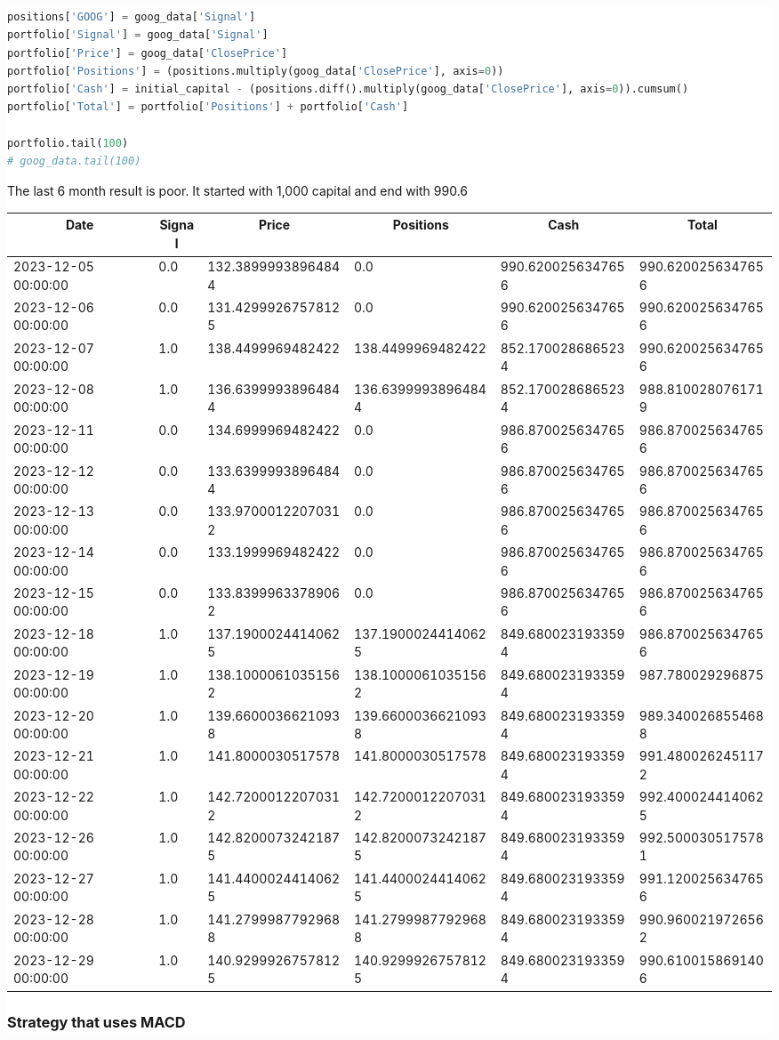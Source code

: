 ```python
positions['GOOG'] = goog_data['Signal']
portfolio['Signal'] = goog_data['Signal']
portfolio['Price'] = goog_data['ClosePrice']
portfolio['Positions'] = (positions.multiply(goog_data['ClosePrice'], axis=0))
portfolio['Cash'] = initial_capital - (positions.diff().multiply(goog_data['ClosePrice'], axis=0)).cumsum()
portfolio['Total'] = portfolio['Positions'] + portfolio['Cash']

portfolio.tail(100)
# goog_data.tail(100)
```


The last 6 month result is poor. It started with 1,000 capital and end with 990.6


| Date                | Signal | Price               | Positions           | Cash               | Total              |
| ------------------- | ------ | ------------------- | ------------------- | ------------------ | ------------------ |
| 2023-12-05 00:00:00 | 0\.0   | 132\.38999938964844 | 0\.0                | 990\.6200256347656 | 990\.6200256347656 |
| 2023-12-06 00:00:00 | 0\.0   | 131\.42999267578125 | 0\.0                | 990\.6200256347656 | 990\.6200256347656 |
| 2023-12-07 00:00:00 | 1\.0   | 138\.4499969482422  | 138\.4499969482422  | 852\.1700286865234 | 990\.6200256347656 |
| 2023-12-08 00:00:00 | 1\.0   | 136\.63999938964844 | 136\.63999938964844 | 852\.1700286865234 | 988\.8100280761719 |
| 2023-12-11 00:00:00 | 0\.0   | 134\.6999969482422  | 0\.0                | 986\.8700256347656 | 986\.8700256347656 |
| 2023-12-12 00:00:00 | 0\.0   | 133\.63999938964844 | 0\.0                | 986\.8700256347656 | 986\.8700256347656 |
| 2023-12-13 00:00:00 | 0\.0   | 133\.97000122070312 | 0\.0                | 986\.8700256347656 | 986\.8700256347656 |
| 2023-12-14 00:00:00 | 0\.0   | 133\.1999969482422  | 0\.0                | 986\.8700256347656 | 986\.8700256347656 |
| 2023-12-15 00:00:00 | 0\.0   | 133\.83999633789062 | 0\.0                | 986\.8700256347656 | 986\.8700256347656 |
| 2023-12-18 00:00:00 | 1\.0   | 137\.19000244140625 | 137\.19000244140625 | 849\.6800231933594 | 986\.8700256347656 |
| 2023-12-19 00:00:00 | 1\.0   | 138\.10000610351562 | 138\.10000610351562 | 849\.6800231933594 | 987\.780029296875  |
| 2023-12-20 00:00:00 | 1\.0   | 139\.66000366210938 | 139\.66000366210938 | 849\.6800231933594 | 989\.3400268554688 |
| 2023-12-21 00:00:00 | 1\.0   | 141\.8000030517578  | 141\.8000030517578  | 849\.6800231933594 | 991\.4800262451172 |
| 2023-12-22 00:00:00 | 1\.0   | 142\.72000122070312 | 142\.72000122070312 | 849\.6800231933594 | 992\.4000244140625 |
| 2023-12-26 00:00:00 | 1\.0   | 142\.82000732421875 | 142\.82000732421875 | 849\.6800231933594 | 992\.5000305175781 |
| 2023-12-27 00:00:00 | 1\.0   | 141\.44000244140625 | 141\.44000244140625 | 849\.6800231933594 | 991\.1200256347656 |
| 2023-12-28 00:00:00 | 1\.0   | 141\.27999877929688 | 141\.27999877929688 | 849\.6800231933594 | 990\.9600219726562 |
| 2023-12-29 00:00:00 | 1\.0   | 140\.92999267578125 | 140\.92999267578125 | 849\.6800231933594 | 990\.6100158691406 |


### Strategy that uses MACD
